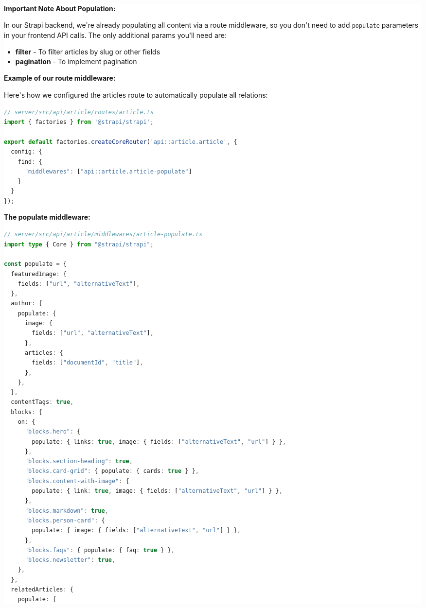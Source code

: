 
**Important Note About Population:**

In our Strapi backend, we're already populating all content via a route middleware, so you don't need to add `populate` parameters in your frontend API calls. The only additional params you'll need are:
- **filter** - To filter articles by slug or other fields
- **pagination** - To implement pagination

**Example of our route middleware:**

Here's how we configured the articles route to automatically populate all relations:

```typescript
// server/src/api/article/routes/article.ts
import { factories } from '@strapi/strapi';

export default factories.createCoreRouter('api::article.article', {
  config: {
    find: {
      "middlewares": ["api::article.article-populate"]
    }
  }
});
```

**The populate middleware:**

```typescript
// server/src/api/article/middlewares/article-populate.ts
import type { Core } from "@strapi/strapi";

const populate = {
  featuredImage: {
    fields: ["url", "alternativeText"],
  },
  author: {
    populate: {
      image: {
        fields: ["url", "alternativeText"],
      },
      articles: {
        fields: ["documentId", "title"],
      },
    },
  },
  contentTags: true,
  blocks: {
    on: {
      "blocks.hero": {
        populate: { links: true, image: { fields: ["alternativeText", "url"] } },
      },
      "blocks.section-heading": true,
      "blocks.card-grid": { populate: { cards: true } },
      "blocks.content-with-image": {
        populate: { link: true, image: { fields: ["alternativeText", "url"] } },
      },
      "blocks.markdown": true,
      "blocks.person-card": {
        populate: { image: { fields: ["alternativeText", "url"] } },
      },
      "blocks.faqs": { populate: { faq: true } },
      "blocks.newsletter": true,
    },
  },
  relatedArticles: {
    populate: {
```